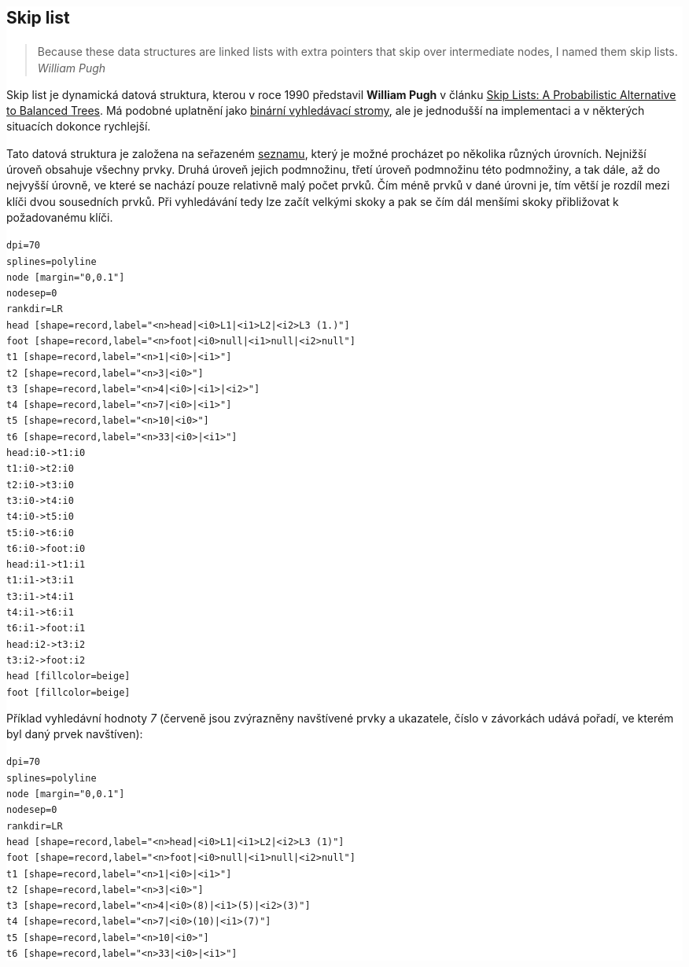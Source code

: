## Skip list

> Because these data structures are linked lists with extra pointers that skip over intermediate nodes, I named them skip lists. *William Pugh*

Skip list je dynamická datová struktura, kterou v roce 1990 představil **William Pugh** v článku [Skip Lists: A Probabilistic Alternative to Balanced Trees](ftp://ftp.cs.umd.edu/pub/skipLists/skiplists.pdf). Má podobné uplatnění jako [binární vyhledávací stromy](wiki/datova-struktura-binarni-strom), ale je jednodušší na implementaci a v některých situacích dokonce rychlejší. 

Tato datová struktura je založena na seřazeném [seznamu](wiki/datova-struktura-seznam), který je možné procházet po několika různých úrovních. Nejnižší úroveň obsahuje všechny prvky. Druhá úroveň jejich podmnožinu, třetí úroveň podmnožinu této podmnožiny, a tak dále, až do nejvyšší úrovně, ve které se nachází pouze relativně malý počet prvků. Čím méně prvků v dané úrovni je, tím větší je rozdíl mezi klíči dvou sousedních prvků. Při vyhledávání tedy lze začít velkými skoky a pak se čím dál menšími skoky přibližovat k požadovanému klíči.

```dot:digraph
dpi=70
splines=polyline
node [margin="0,0.1"]
nodesep=0
rankdir=LR
head [shape=record,label="<n>head|<i0>L1|<i1>L2|<i2>L3 (1.)"]
foot [shape=record,label="<n>foot|<i0>null|<i1>null|<i2>null"]
t1 [shape=record,label="<n>1|<i0>|<i1>"]
t2 [shape=record,label="<n>3|<i0>"]
t3 [shape=record,label="<n>4|<i0>|<i1>|<i2>"]
t4 [shape=record,label="<n>7|<i0>|<i1>"]
t5 [shape=record,label="<n>10|<i0>"]
t6 [shape=record,label="<n>33|<i0>|<i1>"]
head:i0->t1:i0
t1:i0->t2:i0
t2:i0->t3:i0
t3:i0->t4:i0
t4:i0->t5:i0
t5:i0->t6:i0
t6:i0->foot:i0
head:i1->t1:i1
t1:i1->t3:i1
t3:i1->t4:i1
t4:i1->t6:i1
t6:i1->foot:i1
head:i2->t3:i2
t3:i2->foot:i2
head [fillcolor=beige]
foot [fillcolor=beige]
```

Příklad vyhledávní hodnoty *7* (červeně jsou zvýrazněny navštívené prvky a ukazatele, číslo v závorkách udává pořadí, ve kterém byl daný prvek navštíven):

```dot:digraph
dpi=70
splines=polyline
node [margin="0,0.1"]
nodesep=0
rankdir=LR
head [shape=record,label="<n>head|<i0>L1|<i1>L2|<i2>L3 (1)"]
foot [shape=record,label="<n>foot|<i0>null|<i1>null|<i2>null"]
t1 [shape=record,label="<n>1|<i0>|<i1>"]
t2 [shape=record,label="<n>3|<i0>"]
t3 [shape=record,label="<n>4|<i0>(8)|<i1>(5)|<i2>(3)"]
t4 [shape=record,label="<n>7|<i0>(10)|<i1>(7)"]
t5 [shape=record,label="<n>10|<i0>"]
t6 [shape=record,label="<n>33|<i0>|<i1>"]
```